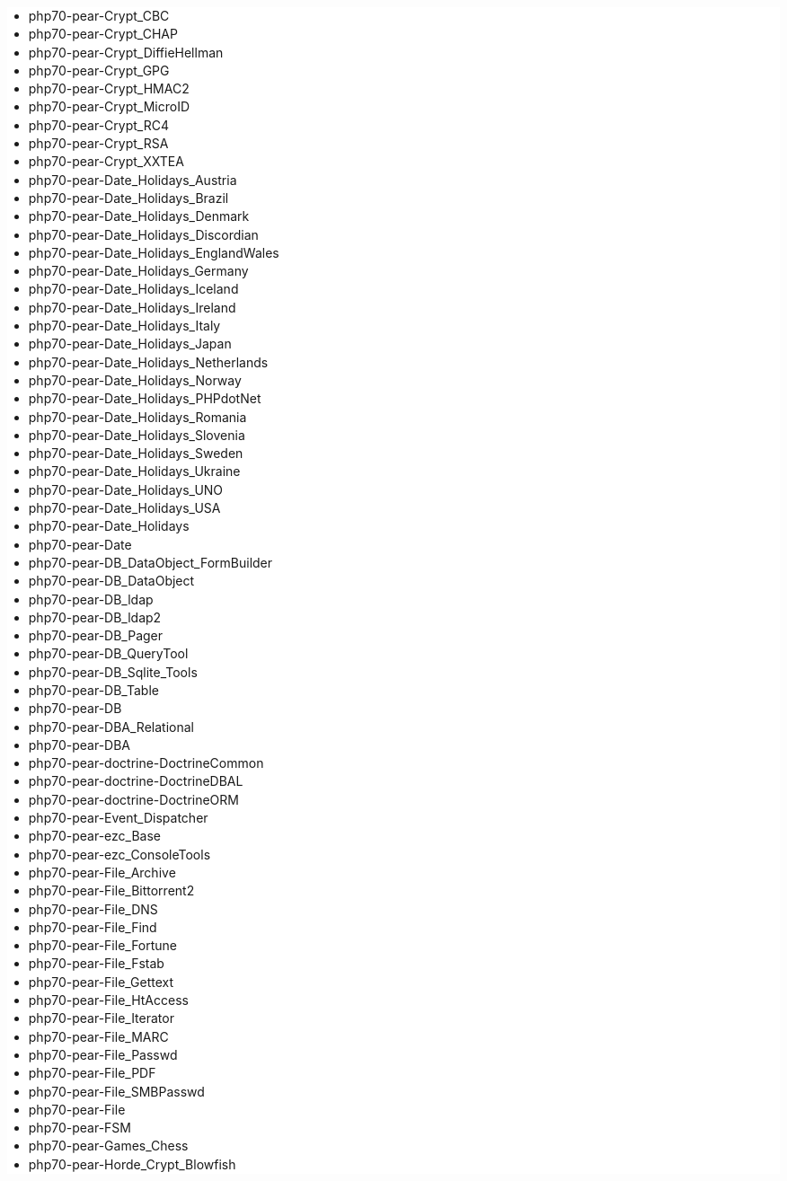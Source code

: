 * php70-pear-Crypt_CBC
* php70-pear-Crypt_CHAP
* php70-pear-Crypt_DiffieHellman
* php70-pear-Crypt_GPG
* php70-pear-Crypt_HMAC2
* php70-pear-Crypt_MicroID
* php70-pear-Crypt_RC4
* php70-pear-Crypt_RSA
* php70-pear-Crypt_XXTEA
* php70-pear-Date_Holidays_Austria
* php70-pear-Date_Holidays_Brazil
* php70-pear-Date_Holidays_Denmark
* php70-pear-Date_Holidays_Discordian
* php70-pear-Date_Holidays_EnglandWales
* php70-pear-Date_Holidays_Germany
* php70-pear-Date_Holidays_Iceland
* php70-pear-Date_Holidays_Ireland
* php70-pear-Date_Holidays_Italy
* php70-pear-Date_Holidays_Japan
* php70-pear-Date_Holidays_Netherlands
* php70-pear-Date_Holidays_Norway
* php70-pear-Date_Holidays_PHPdotNet
* php70-pear-Date_Holidays_Romania
* php70-pear-Date_Holidays_Slovenia
* php70-pear-Date_Holidays_Sweden
* php70-pear-Date_Holidays_Ukraine
* php70-pear-Date_Holidays_UNO
* php70-pear-Date_Holidays_USA
* php70-pear-Date_Holidays
* php70-pear-Date
* php70-pear-DB_DataObject_FormBuilder
* php70-pear-DB_DataObject
* php70-pear-DB_ldap
* php70-pear-DB_ldap2
* php70-pear-DB_Pager
* php70-pear-DB_QueryTool
* php70-pear-DB_Sqlite_Tools
* php70-pear-DB_Table
* php70-pear-DB
* php70-pear-DBA_Relational
* php70-pear-DBA
* php70-pear-doctrine-DoctrineCommon
* php70-pear-doctrine-DoctrineDBAL
* php70-pear-doctrine-DoctrineORM
* php70-pear-Event_Dispatcher
* php70-pear-ezc_Base
* php70-pear-ezc_ConsoleTools
* php70-pear-File_Archive
* php70-pear-File_Bittorrent2
* php70-pear-File_DNS
* php70-pear-File_Find
* php70-pear-File_Fortune
* php70-pear-File_Fstab
* php70-pear-File_Gettext
* php70-pear-File_HtAccess
* php70-pear-File_Iterator
* php70-pear-File_MARC
* php70-pear-File_Passwd
* php70-pear-File_PDF
* php70-pear-File_SMBPasswd
* php70-pear-File
* php70-pear-FSM
* php70-pear-Games_Chess
* php70-pear-Horde_Crypt_Blowfish